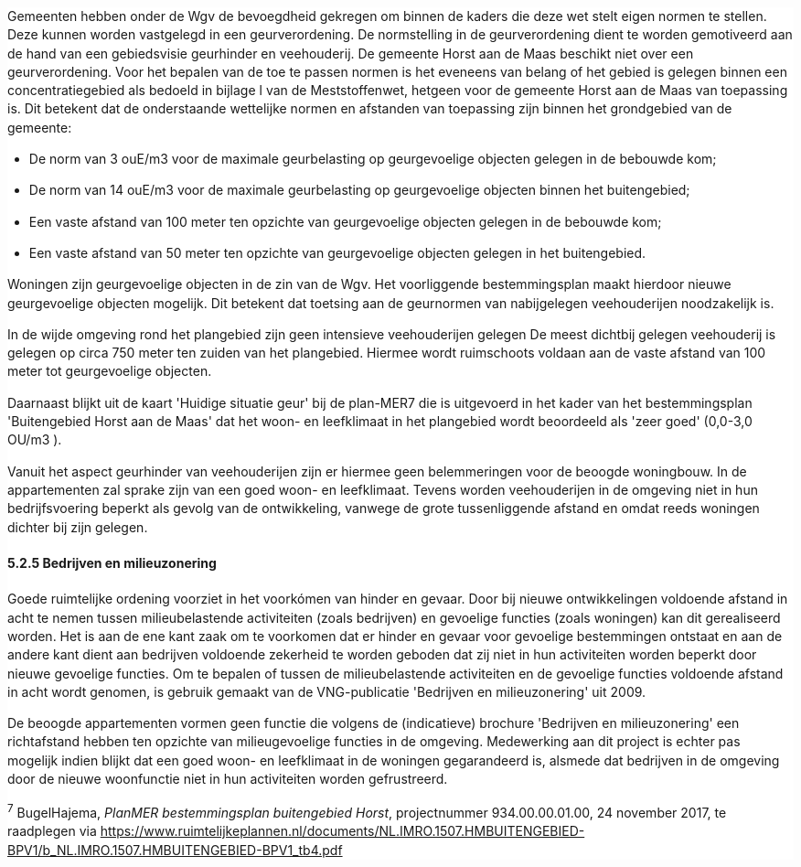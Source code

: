 Gemeenten hebben onder de Wgv de bevoegdheid gekregen om binnen de kaders die deze wet stelt eigen normen te stellen. Deze kunnen worden vastgelegd in een geurverordening. De normstelling in de geurverordening dient te worden gemotiveerd aan de hand van een gebiedsvisie geurhinder en veehouderij. De gemeente Horst aan de Maas beschikt niet over een geurverordening. Voor het bepalen van de toe te passen normen is het eveneens van belang of het gebied is gelegen binnen een concentratiegebied als bedoeld in bijlage l van de Meststoffenwet, hetgeen voor de gemeente Horst aan de Maas van toepassing is. Dit betekent dat de onderstaande wettelijke normen en afstanden van toepassing zijn binnen het grondgebied van de gemeente:

- De norm van 3 ouE/m3 voor de maximale geurbelasting op geurgevoelige objecten gelegen in de bebouwde kom;
- De norm van 14 ouE/m3 voor de maximale geurbelasting op geurgevoelige objecten binnen het buitengebied;

- Een vaste afstand van 100 meter ten opzichte van geurgevoelige objecten gelegen in de bebouwde kom;
- Een vaste afstand van 50 meter ten opzichte van geurgevoelige objecten gelegen in het buitengebied.

Woningen zijn geurgevoelige objecten in de zin van de Wgv. Het voorliggende bestemmingsplan maakt hierdoor nieuwe geurgevoelige objecten mogelijk. Dit betekent dat toetsing aan de geurnormen van nabijgelegen veehouderijen noodzakelijk is.

In de wijde omgeving rond het plangebied zijn geen intensieve veehouderijen gelegen De meest dichtbij gelegen veehouderij is gelegen op circa 750 meter ten zuiden van het plangebied. Hiermee wordt ruimschoots voldaan aan de vaste afstand van 100 meter tot geurgevoelige objecten.

Daarnaast blijkt uit de kaart 'Huidige situatie geur' bij de plan-MER7 die is uitgevoerd in het kader van het bestemmingsplan 'Buitengebied Horst aan de Maas' dat het woon- en leefklimaat in het plangebied wordt beoordeeld als 'zeer goed' (0,0-3,0 OU/m3 ).

Vanuit het aspect geurhinder van veehouderijen zijn er hiermee geen belemmeringen voor de beoogde woningbouw. In de appartementen zal sprake zijn van een goed woon- en leefklimaat. Tevens worden veehouderijen in de omgeving niet in hun bedrijfsvoering beperkt als gevolg van de ontwikkeling, vanwege de grote tussenliggende afstand en omdat reeds woningen dichter bij zijn gelegen.

#### **5.2.5 Bedrijven en milieuzonering**

Goede ruimtelijke ordening voorziet in het voorkómen van hinder en gevaar. Door bij nieuwe ontwikkelingen voldoende afstand in acht te nemen tussen milieubelastende activiteiten (zoals bedrijven) en gevoelige functies (zoals woningen) kan dit gerealiseerd worden. Het is aan de ene kant zaak om te voorkomen dat er hinder en gevaar voor gevoelige bestemmingen ontstaat en aan de andere kant dient aan bedrijven voldoende zekerheid te worden geboden dat zij niet in hun activiteiten worden beperkt door nieuwe gevoelige functies. Om te bepalen of tussen de milieubelastende activiteiten en de gevoelige functies voldoende afstand in acht wordt genomen, is gebruik gemaakt van de VNG-publicatie 'Bedrijven en milieuzonering' uit 2009.

De beoogde appartementen vormen geen functie die volgens de (indicatieve) brochure 'Bedrijven en milieuzonering' een richtafstand hebben ten opzichte van milieugevoelige functies in de omgeving. Medewerking aan dit project is echter pas mogelijk indien blijkt dat een goed woon- en leefklimaat in de woningen gegarandeerd is, alsmede dat bedrijven in de omgeving door de nieuwe woonfunctie niet in hun activiteiten worden gefrustreerd.

<sup>7</sup> BugelHajema, *PlanMER bestemmingsplan buitengebied Horst*, projectnummer 934.00.00.01.00, 24 november 2017, te raadplegen via https://www.ruimtelijkeplannen.nl/documents/NL.IMRO.1507.HMBUITENGEBIED-BPV1/b_NL.IMRO.1507.HMBUITENGEBIED-BPV1_tb4.pdf
